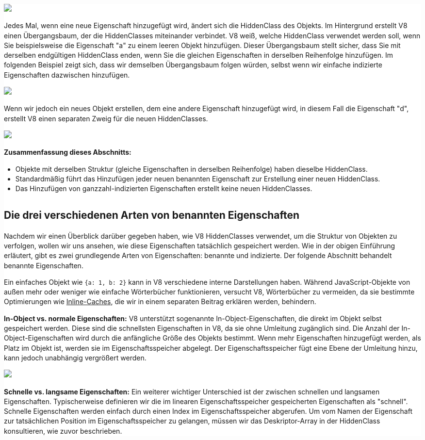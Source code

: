 ![](/_img/fast-properties/adding-properties.png)

Jedes Mal, wenn eine neue Eigenschaft hinzugefügt wird, ändert sich die HiddenClass des Objekts. Im Hintergrund erstellt V8 einen Übergangsbaum, der die HiddenClasses miteinander verbindet. V8 weiß, welche HiddenClass verwendet werden soll, wenn Sie beispielsweise die Eigenschaft "a" zu einem leeren Objekt hinzufügen. Dieser Übergangsbaum stellt sicher, dass Sie mit derselben endgültigen HiddenClass enden, wenn Sie die gleichen Eigenschaften in derselben Reihenfolge hinzufügen. Im folgenden Beispiel zeigt sich, dass wir demselben Übergangsbaum folgen würden, selbst wenn wir einfache indizierte Eigenschaften dazwischen hinzufügen.

![](/_img/fast-properties/transitions.png)

Wenn wir jedoch ein neues Objekt erstellen, dem eine andere Eigenschaft hinzugefügt wird, in diesem Fall die Eigenschaft "d", erstellt V8 einen separaten Zweig für die neuen HiddenClasses.

![](/_img/fast-properties/transition-trees.png)

**Zusammenfassung dieses Abschnitts:**

- Objekte mit derselben Struktur (gleiche Eigenschaften in derselben Reihenfolge) haben dieselbe HiddenClass.
- Standardmäßig führt das Hinzufügen jeder neuen benannten Eigenschaft zur Erstellung einer neuen HiddenClass.
- Das Hinzufügen von ganzzahl-indizierten Eigenschaften erstellt keine neuen HiddenClasses.

## Die drei verschiedenen Arten von benannten Eigenschaften

Nachdem wir einen Überblick darüber gegeben haben, wie V8 HiddenClasses verwendet, um die Struktur von Objekten zu verfolgen, wollen wir uns ansehen, wie diese Eigenschaften tatsächlich gespeichert werden. Wie in der obigen Einführung erläutert, gibt es zwei grundlegende Arten von Eigenschaften: benannte und indizierte. Der folgende Abschnitt behandelt benannte Eigenschaften.

Ein einfaches Objekt wie `{a: 1, b: 2}` kann in V8 verschiedene interne Darstellungen haben. Während JavaScript-Objekte von außen mehr oder weniger wie einfache Wörterbücher funktionieren, versucht V8, Wörterbücher zu vermeiden, da sie bestimmte Optimierungen wie [Inline-Caches](https://en.wikipedia.org/wiki/Inline_caching), die wir in einem separaten Beitrag erklären werden, behindern.

**In-Object vs. normale Eigenschaften:** V8 unterstützt sogenannte In-Object-Eigenschaften, die direkt im Objekt selbst gespeichert werden. Diese sind die schnellsten Eigenschaften in V8, da sie ohne Umleitung zugänglich sind. Die Anzahl der In-Object-Eigenschaften wird durch die anfängliche Größe des Objekts bestimmt. Wenn mehr Eigenschaften hinzugefügt werden, als Platz im Objekt ist, werden sie im Eigenschaftsspeicher abgelegt. Der Eigenschaftsspeicher fügt eine Ebene der Umleitung hinzu, kann jedoch unabhängig vergrößert werden.

![](/_img/fast-properties/in-object-properties.png)

**Schnelle vs. langsame Eigenschaften:** Ein weiterer wichtiger Unterschied ist der zwischen schnellen und langsamen Eigenschaften. Typischerweise definieren wir die im linearen Eigenschaftsspeicher gespeicherten Eigenschaften als "schnell". Schnelle Eigenschaften werden einfach durch einen Index im Eigenschaftsspeicher abgerufen. Um vom Namen der Eigenschaft zur tatsächlichen Position im Eigenschaftsspeicher zu gelangen, müssen wir das Deskriptor-Array in der HiddenClass konsultieren, wie zuvor beschrieben.
